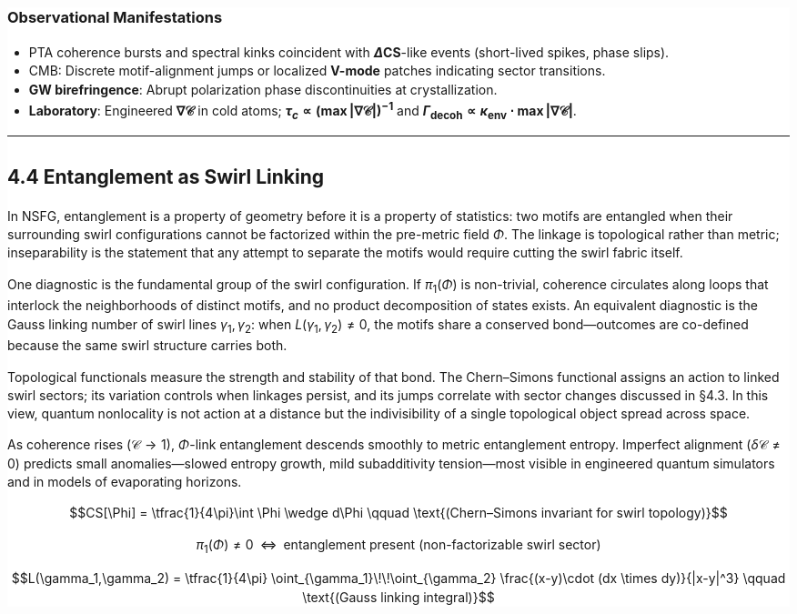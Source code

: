 ### Observational Manifestations

* PTA coherence bursts and spectral kinks coincident with **$\Delta \mathsf{CS}$**-like events (short-lived spikes, phase slips).
* CMB: Discrete motif-alignment jumps or localized **V-mode** patches indicating sector transitions.
* **GW birefringence**: Abrupt polarization phase discontinuities at crystallization.
* **Laboratory**: Engineered **$\nabla \mathcal{C}$** in cold atoms; **$\tau_c \propto (\max |\nabla \mathcal{C}|)^{-1}$** and **$\Gamma_{\text{decoh}} \propto \kappa_{\text{env}} \cdot \max |\nabla \mathcal{C}|$**.

---

## 4.4 Entanglement as Swirl Linking

In NSFG, entanglement is a property of geometry before it is a property of statistics: two motifs are entangled when their surrounding swirl configurations cannot be factorized within the pre-metric field $\Phi$. The linkage is topological rather than metric; inseparability is the statement that any attempt to separate the motifs would require cutting the swirl fabric itself.

One diagnostic is the fundamental group of the swirl configuration. If $\pi_1(\Phi)$ is non-trivial, coherence circulates along loops that interlock the neighborhoods of distinct motifs, and no product decomposition of states exists. An equivalent diagnostic is the Gauss linking number of swirl lines $\gamma_1,\gamma_2$: when $L(\gamma_1,\gamma_2)\neq 0$, the motifs share a conserved bond—outcomes are co-defined because the same swirl structure carries both.

Topological functionals measure the strength and stability of that bond. The Chern–Simons functional assigns an action to linked swirl sectors; its variation controls when linkages persist, and its jumps correlate with sector changes discussed in §4.3. In this view, quantum nonlocality is not action at a distance but the indivisibility of a single topological object spread across space.

As coherence rises ($\mathcal C\to 1$), $\Phi$-link entanglement descends smoothly to metric entanglement entropy. Imperfect alignment ($\delta\mathcal C\neq 0$) predicts small anomalies—slowed entropy growth, mild subadditivity tension—most visible in engineered quantum simulators and in models of evaporating horizons.

```math
CS[\Phi] = \tfrac{1}{4\pi}\int \Phi \wedge d\Phi
\qquad \text{(Chern–Simons invariant for swirl topology)}
```

```math
\pi_1(\Phi)\neq 0
\;\;\Longleftrightarrow\;\;
\text{entanglement present (non-factorizable swirl sector)}
```

```math
L(\gamma_1,\gamma_2)
= \tfrac{1}{4\pi}
\oint_{\gamma_1}\!\!\oint_{\gamma_2}
\frac{(x-y)\cdot (dx \times dy)}{|x-y|^3}
\qquad \text{(Gauss linking integral)}
```
